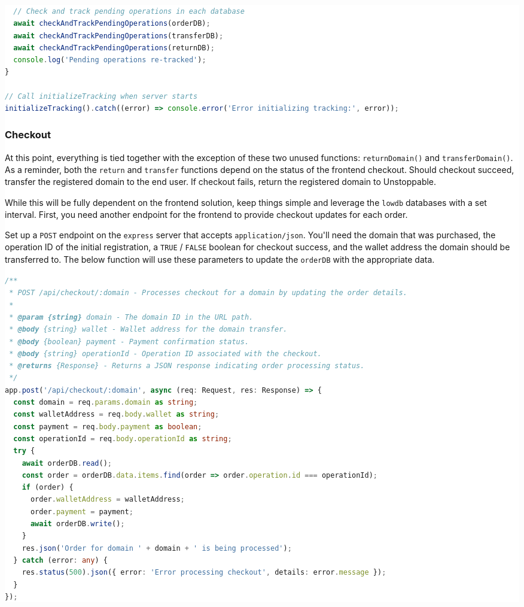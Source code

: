 ```typescript
  // Check and track pending operations in each database
  await checkAndTrackPendingOperations(orderDB);
  await checkAndTrackPendingOperations(transferDB);
  await checkAndTrackPendingOperations(returnDB);
  console.log('Pending operations re-tracked');
}

// Call initializeTracking when server starts
initializeTracking().catch((error) => console.error('Error initializing tracking:', error));
```

### Checkout

At this point, everything is tied together with the exception of these two unused functions: `returnDomain()` and `transferDomain()`. As a reminder, both the `return` and `transfer` functions depend on the status of the frontend checkout. Should checkout succeed, transfer the registered domain to the end user. If checkout fails, return the registered domain to Unstoppable.

While this will be fully dependent on the frontend solution, keep things simple and leverage the `lowdb` databases with a set interval. First, you need another endpoint for the frontend to provide checkout updates for each order.  

Set up a `POST` endpoint on the `express` server that accepts `application/json`. You'll need the domain that was purchased, the operation ID of the initial registration, a `TRUE` / `FALSE` boolean for checkout success, and the wallet address the domain should be transferred to. The below function will use these parameters to update the `orderDB` with the appropriate data.

```typescript
/**
 * POST /api/checkout/:domain - Processes checkout for a domain by updating the order details.
 *
 * @param {string} domain - The domain ID in the URL path.
 * @body {string} wallet - Wallet address for the domain transfer.
 * @body {boolean} payment - Payment confirmation status.
 * @body {string} operationId - Operation ID associated with the checkout.
 * @returns {Response} - Returns a JSON response indicating order processing status.
 */
app.post('/api/checkout/:domain', async (req: Request, res: Response) => {
  const domain = req.params.domain as string;
  const walletAddress = req.body.wallet as string;
  const payment = req.body.payment as boolean;
  const operationId = req.body.operationId as string;
  try {
    await orderDB.read();
    const order = orderDB.data.items.find(order => order.operation.id === operationId);
    if (order) {
      order.walletAddress = walletAddress;
      order.payment = payment;
      await orderDB.write();
    }
    res.json('Order for domain ' + domain + ' is being processed');
  } catch (error: any) {
    res.status(500).json({ error: 'Error processing checkout', details: error.message });
  }
});
```
